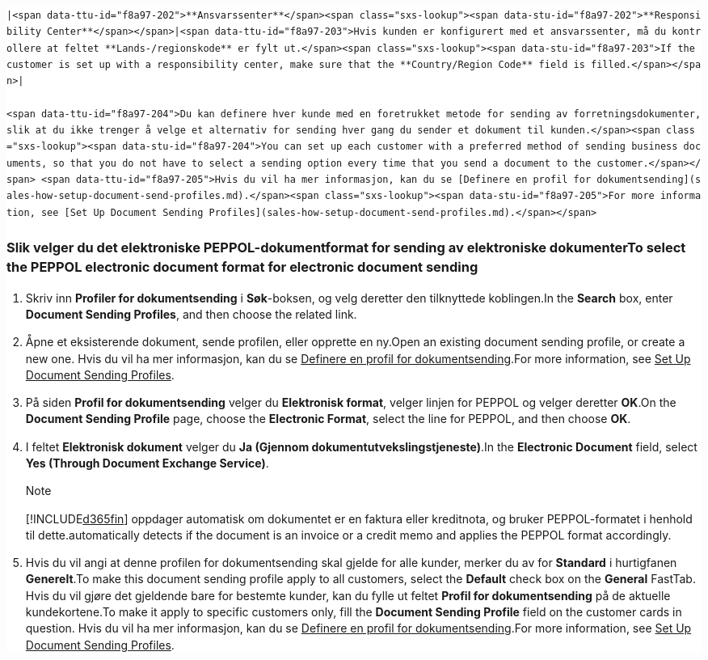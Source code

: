    |<span data-ttu-id="f8a97-202">**Ansvarssenter**</span><span class="sxs-lookup"><span data-stu-id="f8a97-202">**Responsibility Center**</span></span>|<span data-ttu-id="f8a97-203">Hvis kunden er konfigurert med et ansvarssenter, må du kontrollere at feltet **Lands-/regionskode** er fylt ut.</span><span class="sxs-lookup"><span data-stu-id="f8a97-203">If the customer is set up with a responsibility center, make sure that the **Country/Region Code** field is filled.</span></span>|  

    <span data-ttu-id="f8a97-204">Du kan definere hver kunde med en foretrukket metode for sending av forretningsdokumenter, slik at du ikke trenger å velge et alternativ for sending hver gang du sender et dokument til kunden.</span><span class="sxs-lookup"><span data-stu-id="f8a97-204">You can set up each customer with a preferred method of sending business documents, so that you do not have to select a sending option every time that you send a document to the customer.</span></span> <span data-ttu-id="f8a97-205">Hvis du vil ha mer informasjon, kan du se [Definere en profil for dokumentsending](sales-how-setup-document-send-profiles.md).</span><span class="sxs-lookup"><span data-stu-id="f8a97-205">For more information, see [Set Up Document Sending Profiles](sales-how-setup-document-send-profiles.md).</span></span>  

### <a name="to-select-the-peppol-electronic-document-format-for-electronic-document-sending"></a><span data-ttu-id="f8a97-206">Slik velger du det elektroniske PEPPOL-dokumentformat for sending av elektroniske dokumenter</span><span class="sxs-lookup"><span data-stu-id="f8a97-206">To select the PEPPOL electronic document format for electronic document sending</span></span>  
1. <span data-ttu-id="f8a97-207">Skriv inn **Profiler for dokumentsending** i **Søk**-boksen, og velg deretter den tilknyttede koblingen.</span><span class="sxs-lookup"><span data-stu-id="f8a97-207">In the **Search** box, enter **Document Sending Profiles**, and then choose the related link.</span></span>  
2. <span data-ttu-id="f8a97-208">Åpne et eksisterende dokument, sende profilen, eller opprette en ny.</span><span class="sxs-lookup"><span data-stu-id="f8a97-208">Open an existing document sending profile, or create a new one.</span></span> <span data-ttu-id="f8a97-209">Hvis du vil ha mer informasjon, kan du se [Definere en profil for dokumentsending](sales-how-setup-document-send-profiles.md).</span><span class="sxs-lookup"><span data-stu-id="f8a97-209">For more information, see [Set Up Document Sending Profiles](sales-how-setup-document-send-profiles.md).</span></span>  
3. <span data-ttu-id="f8a97-210">På siden **Profil for dokumentsending** velger du **Elektronisk format**, velger linjen for PEPPOL og velger deretter **OK**.</span><span class="sxs-lookup"><span data-stu-id="f8a97-210">On the **Document Sending Profile** page, choose the **Electronic Format**, select the line for PEPPOL, and then choose **OK**.</span></span>  
4. <span data-ttu-id="f8a97-211">I feltet **Elektronisk dokument** velger du **Ja (Gjennom dokumentutvekslingstjeneste)**.</span><span class="sxs-lookup"><span data-stu-id="f8a97-211">In the **Electronic Document** field, select **Yes (Through Document Exchange Service)**.</span></span>  

    > [!NOTE]  
    >  [!INCLUDE[d365fin](includes/d365fin_md.md)] <span data-ttu-id="f8a97-212">oppdager automatisk om dokumentet er en faktura eller kreditnota, og bruker PEPPOL-formatet i henhold til dette.</span><span class="sxs-lookup"><span data-stu-id="f8a97-212">automatically detects if the document is an invoice or a credit memo and applies the PEPPOL format accordingly.</span></span>  

5. <span data-ttu-id="f8a97-213">Hvis du vil angi at denne profilen for dokumentsending skal gjelde for alle kunder, merker du av for **Standard** i hurtigfanen **Generelt**.</span><span class="sxs-lookup"><span data-stu-id="f8a97-213">To make this document sending profile apply to all customers, select the **Default** check box on the **General** FastTab.</span></span> <span data-ttu-id="f8a97-214">Hvis du vil gjøre det gjeldende bare for bestemte kunder, kan du fylle ut feltet **Profil for dokumentsending** på de aktuelle kundekortene.</span><span class="sxs-lookup"><span data-stu-id="f8a97-214">To make it apply to specific customers only, fill the **Document Sending Profile** field on the customer cards in question.</span></span> <span data-ttu-id="f8a97-215">Hvis du vil ha mer informasjon, kan du se [Definere en profil for dokumentsending](sales-how-setup-document-send-profiles.md).</span><span class="sxs-lookup"><span data-stu-id="f8a97-215">For more information, see [Set Up Document Sending Profiles](sales-how-setup-document-send-profiles.md).</span></span>  
